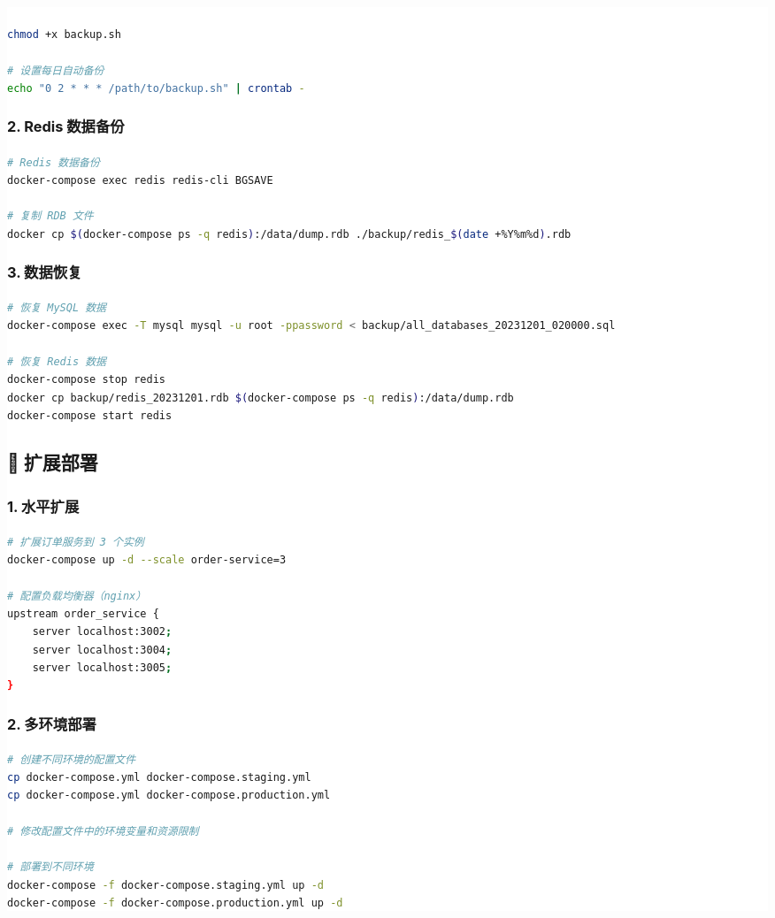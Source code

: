 ```bash

chmod +x backup.sh

# 设置每日自动备份
echo "0 2 * * * /path/to/backup.sh" | crontab -
```

### 2. Redis 数据备份

```bash
# Redis 数据备份
docker-compose exec redis redis-cli BGSAVE

# 复制 RDB 文件
docker cp $(docker-compose ps -q redis):/data/dump.rdb ./backup/redis_$(date +%Y%m%d).rdb
```

### 3. 数据恢复

```bash
# 恢复 MySQL 数据
docker-compose exec -T mysql mysql -u root -ppassword < backup/all_databases_20231201_020000.sql

# 恢复 Redis 数据
docker-compose stop redis
docker cp backup/redis_20231201.rdb $(docker-compose ps -q redis):/data/dump.rdb
docker-compose start redis
```

## 🚀 扩展部署

### 1. 水平扩展

```bash
# 扩展订单服务到 3 个实例
docker-compose up -d --scale order-service=3

# 配置负载均衡器（nginx）
upstream order_service {
    server localhost:3002;
    server localhost:3004;
    server localhost:3005;
}
```

### 2. 多环境部署

```bash
# 创建不同环境的配置文件
cp docker-compose.yml docker-compose.staging.yml
cp docker-compose.yml docker-compose.production.yml

# 修改配置文件中的环境变量和资源限制

# 部署到不同环境
docker-compose -f docker-compose.staging.yml up -d
docker-compose -f docker-compose.production.yml up -d
```
